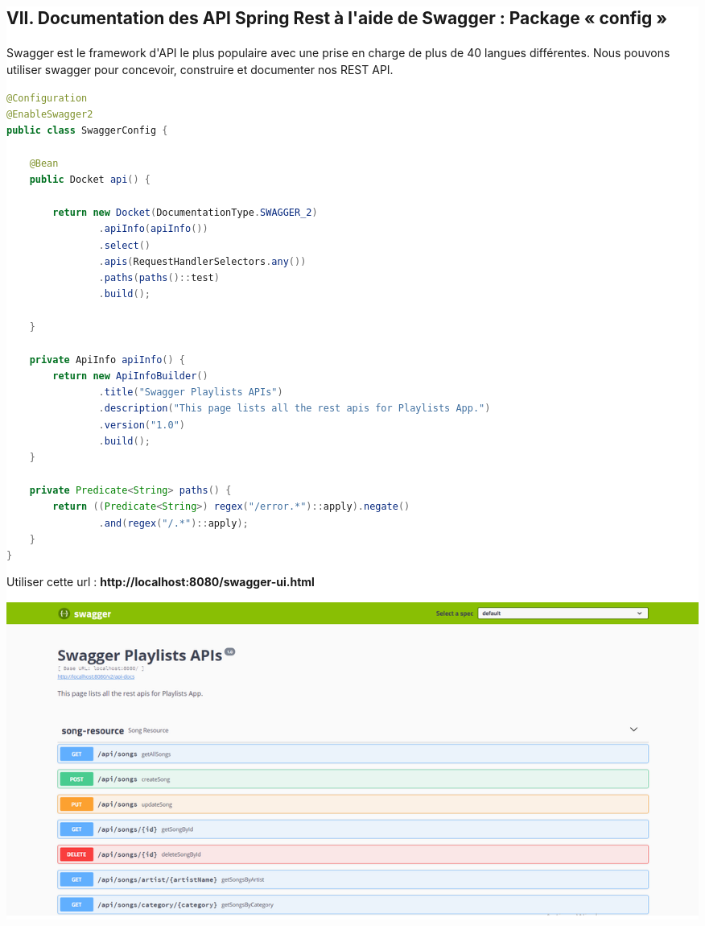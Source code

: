 ```java
```
## VII. Documentation des API Spring Rest à l'aide de Swagger : Package « config »
Swagger est le framework d'API le plus populaire avec une prise en charge de plus de 40 langues différentes. Nous pouvons utiliser swagger pour concevoir, construire et documenter nos REST API.

```java
@Configuration
@EnableSwagger2
public class SwaggerConfig {

    @Bean
    public Docket api() {

        return new Docket(DocumentationType.SWAGGER_2)
                .apiInfo(apiInfo())
                .select()
                .apis(RequestHandlerSelectors.any())
                .paths(paths()::test)
                .build();

    }

    private ApiInfo apiInfo() {
        return new ApiInfoBuilder()
                .title("Swagger Playlists APIs")
                .description("This page lists all the rest apis for Playlists App.")
                .version("1.0")
                .build();
    }

    private Predicate<String> paths() {
        return ((Predicate<String>) regex("/error.*")::apply).negate()
                .and(regex("/.*")::apply);
    }
}
```

Utiliser cette url : **http://localhost:8080/swagger-ui.html**

![Screenshot](src/main/resources/images/swagger-ui.png)
